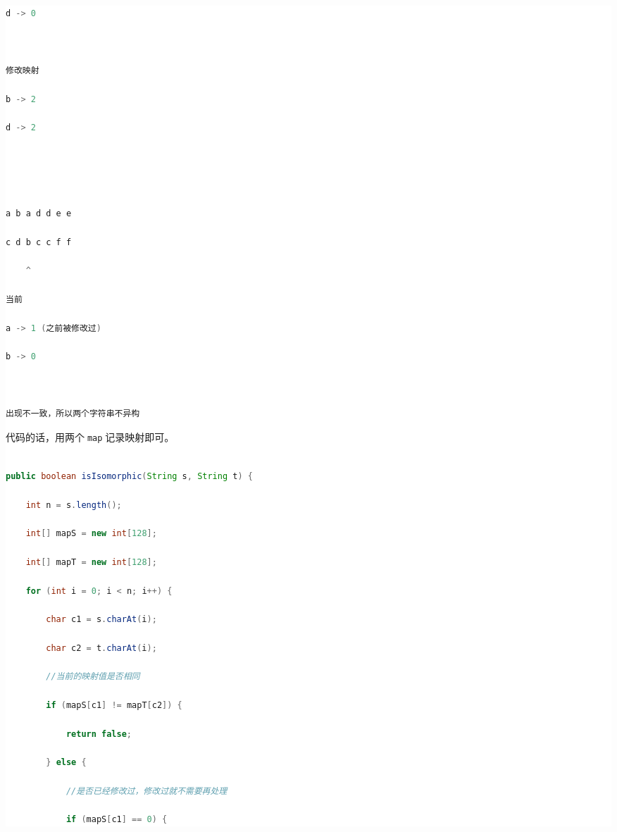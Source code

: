 ```java
d -> 0   

    

修改映射

b -> 2

d -> 2



    

a b a d d e e

c d b c c f f

    ^    

当前

a -> 1 (之前被修改过)

b -> 0



出现不一致，所以两个字符串不异构 

```



代码的话，用两个 `map` 记录映射即可。



```java

public boolean isIsomorphic(String s, String t) {

    int n = s.length();

    int[] mapS = new int[128];

    int[] mapT = new int[128];

    for (int i = 0; i < n; i++) {

        char c1 = s.charAt(i);

        char c2 = t.charAt(i);

        //当前的映射值是否相同

        if (mapS[c1] != mapT[c2]) {

            return false;

        } else {

            //是否已经修改过，修改过就不需要再处理

            if (mapS[c1] == 0) {

```